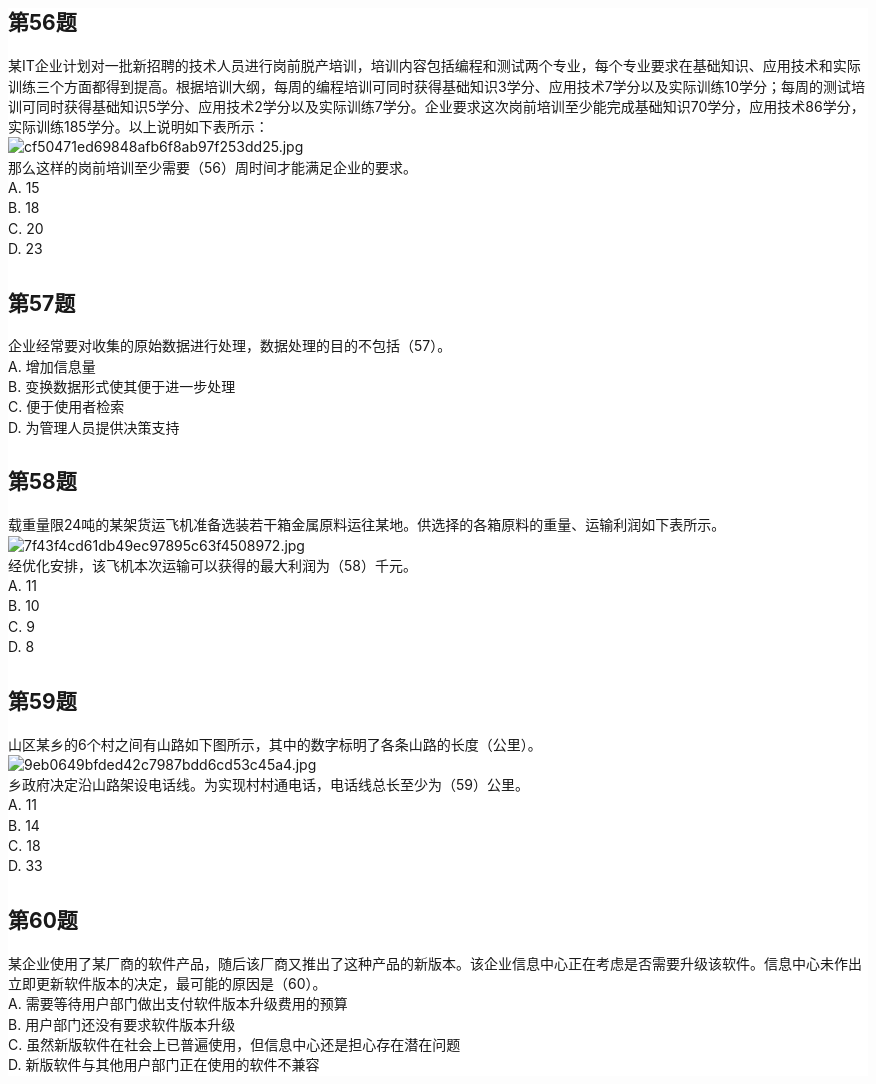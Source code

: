 
## 第56题 ##

某IT企业计划对一批新招聘的技术人员进行岗前脱产培训，培训内容包括编程和测试两个专业，每个专业要求在基础知识、应用技术和实际训练三个方面都得到提高。根据培训大纲，每周的编程培训可同时获得基础知识3学分、应用技术7学分以及实际训练10学分；每周的测试培训可同时获得基础知识5学分、应用技术2学分以及实际训练7学分。企业要求这次岗前培训至少能完成基础知识70学分，应用技术86学分，实际训练185学分。以上说明如下表所示：  
![cf50471ed69848afb6f8ab97f253dd25.jpg][]  
那么这样的岗前培训至少需要（56）周时间才能满足企业的要求。  
A. 15  
B. 18  
C. 20  
D. 23  


## 第57题 ##

企业经常要对收集的原始数据进行处理，数据处理的目的不包括（57）。  
A. 增加信息量  
B. 变换数据形式使其便于进一步处理  
C. 便于使用者检索  
D. 为管理人员提供决策支持  


## 第58题 ##

载重量限24吨的某架货运飞机准备选装若干箱金属原料运往某地。供选择的各箱原料的重量、运输利润如下表所示。  
![7f43f4cd61db49ec97895c63f4508972.jpg][]  
经优化安排，该飞机本次运输可以获得的最大利润为（58）千元。  
A. 11  
B. 10  
C. 9  
D. 8  


## 第59题 ##

山区某乡的6个村之间有山路如下图所示，其中的数字标明了各条山路的长度（公里）。  
![9eb0649bfded42c7987bdd6cd53c45a4.jpg][]  
乡政府决定沿山路架设电话线。为实现村村通电话，电话线总长至少为（59）公里。  
A. 11  
B. 14  
C. 18  
D. 33  


## 第60题 ##

某企业使用了某厂商的软件产品，随后该厂商又推出了这种产品的新版本。该企业信息中心正在考虑是否需要升级该软件。信息中心未作出立即更新软件版本的决定，最可能的原因是（60）。  
A. 需要等待用户部门做出支付软件版本升级费用的预算  
B. 用户部门还没有要求软件版本升级  
C. 虽然新版软件在社会上已普遍使用，但信息中心还是担心存在潜在问题  
D. 新版软件与其他用户部门正在使用的软件不兼容  


[6b516768b8c745cfa5d841317992c189.jpg]: https://www.xkxxkx.cn/file/exam/software/系统分析师/综合知识/第17题/6b516768b8c745cfa5d841317992c189.jpg
[048b33ec2a94496bbc2eaa281ac5dde8.jpg]: https://www.xkxxkx.cn/file/exam/software/系统分析师/综合知识/第42题/048b33ec2a94496bbc2eaa281ac5dde8.jpg
[fc0c5cf6c36c43d795d61481bfddd1ac.jpg]: https://www.xkxxkx.cn/file/exam/software/系统分析师/综合知识/第48题/fc0c5cf6c36c43d795d61481bfddd1ac.jpg
[94c0d439f7a6419cac19d6887dff0d92.jpg]: https://www.xkxxkx.cn/file/exam/software/系统分析师/综合知识/第50题/94c0d439f7a6419cac19d6887dff0d92.jpg
[bdb75270175349fa8d94c0c6a247d2d3.jpg]: https://www.xkxxkx.cn/file/exam/software/系统分析师/综合知识/第50题/bdb75270175349fa8d94c0c6a247d2d3.jpg
[71055881c6ef463196099a9bc0a35424.jpg]: https://www.xkxxkx.cn/file/exam/software/系统分析师/综合知识/第53题/71055881c6ef463196099a9bc0a35424.jpg
[cf50471ed69848afb6f8ab97f253dd25.jpg]: https://www.xkxxkx.cn/file/exam/software/系统分析师/综合知识/第56题/cf50471ed69848afb6f8ab97f253dd25.jpg
[7f43f4cd61db49ec97895c63f4508972.jpg]: https://www.xkxxkx.cn/file/exam/software/系统分析师/综合知识/第58题/7f43f4cd61db49ec97895c63f4508972.jpg
[9eb0649bfded42c7987bdd6cd53c45a4.jpg]: https://www.xkxxkx.cn/file/exam/software/系统分析师/综合知识/第59题/9eb0649bfded42c7987bdd6cd53c45a4.jpg
[39f7bc03c71944b9bec833cd72760628.jpg]: https://www.xkxxkx.cn/file/exam/software/系统分析师/综合知识/第9题/39f7bc03c71944b9bec833cd72760628.jpg
[b42646e429784865ab6aed8be73a1579.jpg]: https://www.xkxxkx.cn/file/exam/software/系统分析师/综合知识/第12题/b42646e429784865ab6aed8be73a1579.jpg
[1007bbbe90384f4aa5a0b1087eed2ee7.jpg]: https://www.xkxxkx.cn/file/exam/software/系统分析师/综合知识/第13题/1007bbbe90384f4aa5a0b1087eed2ee7.jpg
[bade238290b04082b0eadd24121d154e.jpg]: https://www.xkxxkx.cn/file/exam/software/系统分析师/综合知识/第37题/bade238290b04082b0eadd24121d154e.jpg
[134e7827fb4e4c2681f1aa532d48403b.jpg]: https://www.xkxxkx.cn/file/exam/software/系统分析师/综合知识/第48题/134e7827fb4e4c2681f1aa532d48403b.jpg
[039ccac6d2b2452fafeed0780270bca1.jpg]: https://www.xkxxkx.cn/file/exam/software/系统分析师/综合知识/第53题/039ccac6d2b2452fafeed0780270bca1.jpg
[638ef10d9ab144e3ac969f9997ed1c9d.jpg]: https://www.xkxxkx.cn/file/exam/software/系统分析师/综合知识/第56题/638ef10d9ab144e3ac969f9997ed1c9d.jpg
[0fb1a4db7e3c49fa8c225dffc89fb317.jpg]: https://www.xkxxkx.cn/file/exam/software/系统分析师/综合知识/第58题/0fb1a4db7e3c49fa8c225dffc89fb317.jpg
[2dfd1185563c474fbbd62ebcb1f09686.jpg]: https://www.xkxxkx.cn/file/exam/software/系统分析师/综合知识/第59题/2dfd1185563c474fbbd62ebcb1f09686.jpg
[46a32d395dde4935b557bd8f97f3f7a2.jpg]: https://www.xkxxkx.cn/file/exam/software/系统分析师/综合知识/第69题/46a32d395dde4935b557bd8f97f3f7a2.jpg